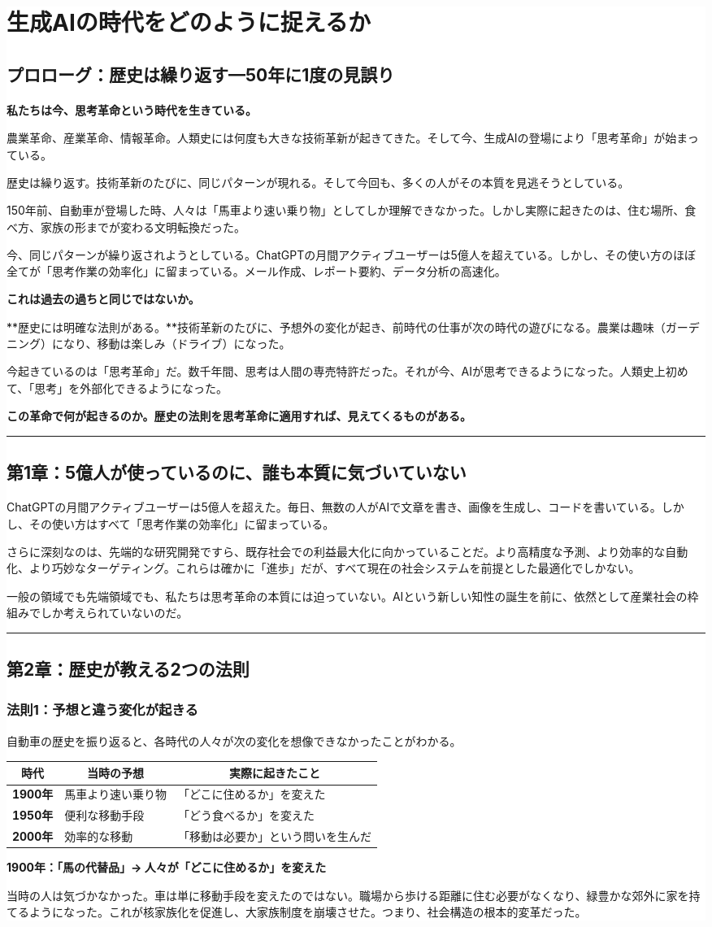 # 生成AIの時代をどのように捉えるか


## プロローグ：歴史は繰り返す—50年に1度の見誤り

**私たちは今、思考革命という時代を生きている。**

農業革命、産業革命、情報革命。人類史には何度も大きな技術革新が起きてきた。そして今、生成AIの登場により「思考革命」が始まっている。

歴史は繰り返す。技術革新のたびに、同じパターンが現れる。そして今回も、多くの人がその本質を見逃そうとしている。

150年前、自動車が登場した時、人々は「馬車より速い乗り物」としてしか理解できなかった。しかし実際に起きたのは、住む場所、食べ方、家族の形までが変わる文明転換だった。

今、同じパターンが繰り返されようとしている。ChatGPTの月間アクティブユーザーは5億人を超えている。しかし、その使い方のほぼ全てが「思考作業の効率化」に留まっている。メール作成、レポート要約、データ分析の高速化。

**これは過去の過ちと同じではないか。**

**歴史には明確な法則がある。**技術革新のたびに、予想外の変化が起き、前時代の仕事が次の時代の遊びになる。農業は趣味（ガーデニング）になり、移動は楽しみ（ドライブ）になった。

今起きているのは「思考革命」だ。数千年間、思考は人間の専売特許だった。それが今、AIが思考できるようになった。人類史上初めて、「思考」を外部化できるようになった。

**この革命で何が起きるのか。歴史の法則を思考革命に適用すれば、見えてくるものがある。**

---

## 第1章：5億人が使っているのに、誰も本質に気づいていない

ChatGPTの月間アクティブユーザーは5億人を超えた。毎日、無数の人がAIで文章を書き、画像を生成し、コードを書いている。しかし、その使い方はすべて「思考作業の効率化」に留まっている。

さらに深刻なのは、先端的な研究開発ですら、既存社会での利益最大化に向かっていることだ。より高精度な予測、より効率的な自動化、より巧妙なターゲティング。これらは確かに「進歩」だが、すべて現在の社会システムを前提とした最適化でしかない。

一般の領域でも先端領域でも、私たちは思考革命の本質には迫っていない。AIという新しい知性の誕生を前に、依然として産業社会の枠組みでしか考えられていないのだ。

---

## 第2章：歴史が教える2つの法則

### 法則1：予想と違う変化が起きる

自動車の歴史を振り返ると、各時代の人々が次の変化を想像できなかったことがわかる。

|時代|当時の予想|実際に起きたこと|
|---|---|---|
|**1900年**|馬車より速い乗り物|「どこに住めるか」を変えた|
|**1950年**|便利な移動手段|「どう食べるか」を変えた|
|**2000年**|効率的な移動|「移動は必要か」という問いを生んだ|

**1900年：「馬の代替品」→ 人々が「どこに住めるか」を変えた**

当時の人は気づかなかった。車は単に移動手段を変えたのではない。職場から歩ける距離に住む必要がなくなり、緑豊かな郊外に家を持てるようになった。これが核家族化を促進し、大家族制度を崩壊させた。つまり、社会構造の根本的変革だった。
